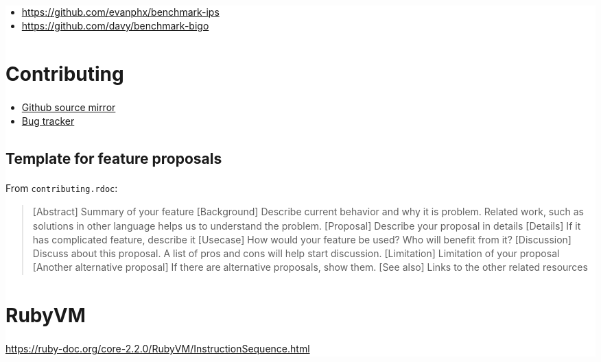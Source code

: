 - https://github.com/evanphx/benchmark-ips
- https://github.com/davy/benchmark-bigo


# Contributing

- [Github source mirror](https://github.com/ruby/ruby)
- [Bug tracker](https://redmine.ruby-lang.org/)

## Template for feature proposals

From `contributing.rdoc`:

> [Abstract]
>   Summary of your feature
> [Background]
>   Describe current behavior and why it is problem. Related work, such as
>   solutions in other language helps us to understand the problem.
> [Proposal]
>   Describe your proposal in details
> [Details]
>   If it has complicated feature, describe it
> [Usecase]
>   How would your feature be used? Who will benefit from it?
> [Discussion]
>   Discuss about this proposal. A list of pros and cons will help start
>   discussion.
> [Limitation]
>   Limitation of your proposal
> [Another alternative proposal]
>   If there are alternative proposals, show them.
> [See also]
>   Links to the other related resources



# RubyVM

<https://ruby-doc.org/core-2.2.0/RubyVM/InstructionSequence.html>


